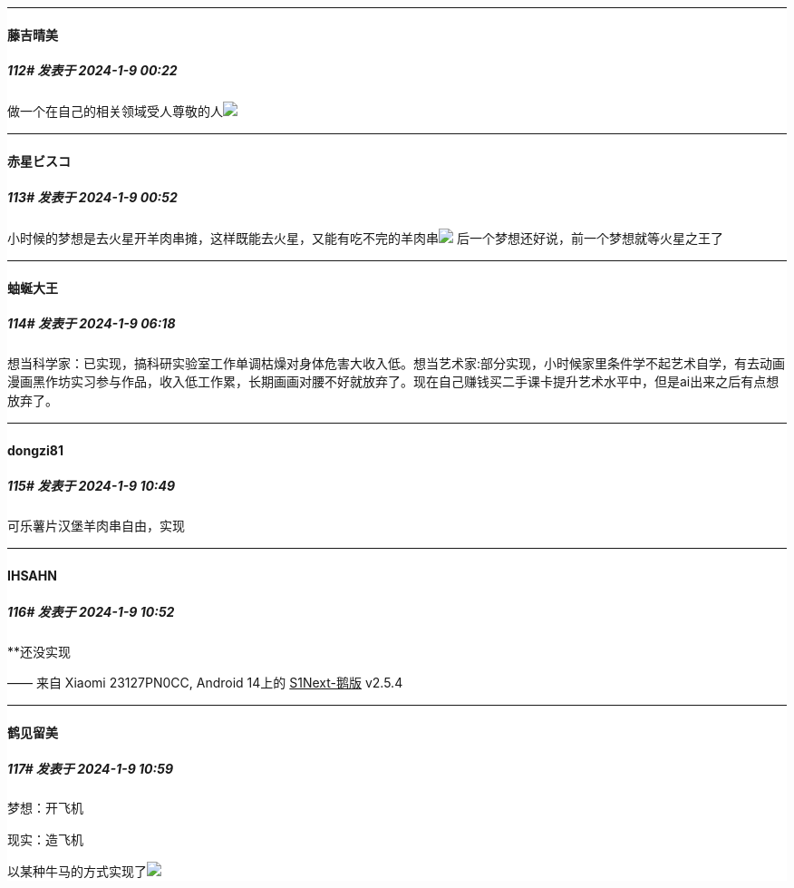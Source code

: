 
*****

####  藤吉晴美  
##### 112#       发表于 2024-1-9 00:22

做一个在自己的相关领域受人尊敬的人<img src="https://static.saraba1st.com/image/smiley/face2017/118.png" referrerpolicy="no-referrer">


*****

####  赤星ビスコ  
##### 113#       发表于 2024-1-9 00:52

小时候的梦想是去火星开羊肉串摊，这样既能去火星，又能有吃不完的羊肉串<img src="https://static.saraba1st.com/image/smiley/face2017/068.png" referrerpolicy="no-referrer">
后一个梦想还好说，前一个梦想就等火星之王了


*****

####  蚰蜒大王  
##### 114#       发表于 2024-1-9 06:18

想当科学家：已实现，搞科研实验室工作单调枯燥对身体危害大收入低。想当艺术家:部分实现，小时候家里条件学不起艺术自学，有去动画漫画黑作坊实习参与作品，收入低工作累，长期画画对腰不好就放弃了。现在自己赚钱买二手课卡提升艺术水平中，但是ai出来之后有点想放弃了。


*****

####  dongzi81  
##### 115#       发表于 2024-1-9 10:49

可乐薯片汉堡羊肉串自由，实现

*****

####  IHSAHN  
##### 116#       发表于 2024-1-9 10:52

**还没实现

—— 来自 Xiaomi 23127PN0CC, Android 14上的 [S1Next-鹅版](https://github.com/ykrank/S1-Next/releases) v2.5.4


*****

####  鹤见留美  
##### 117#       发表于 2024-1-9 10:59

梦想：开飞机

现实：造飞机

以某种牛马的方式实现了<img src="https://static.saraba1st.com/image/smiley/face2017/125.png" referrerpolicy="no-referrer">
